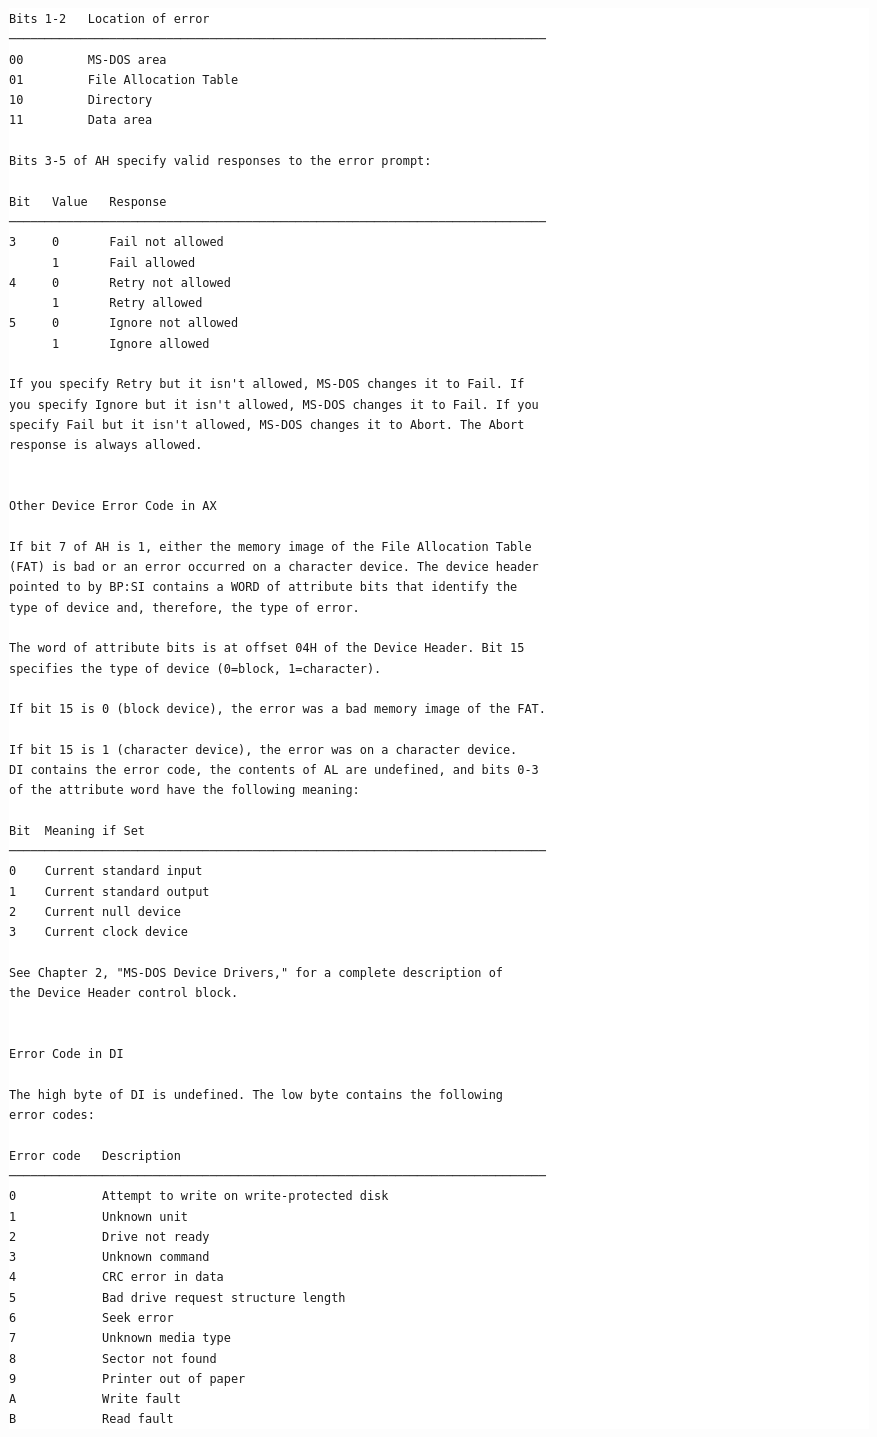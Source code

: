 	Bits 1-2   Location of error
	───────────────────────────────────────────────────────────────────────────
	00         MS-DOS area
	01         File Allocation Table
	10         Directory
	11         Data area
	
	Bits 3-5 of AH specify valid responses to the error prompt:
	
	Bit   Value   Response
	───────────────────────────────────────────────────────────────────────────
	3     0       Fail not allowed
	      1       Fail allowed
	4     0       Retry not allowed
	      1       Retry allowed
	5     0       Ignore not allowed
	      1       Ignore allowed
	
	If you specify Retry but it isn't allowed, MS-DOS changes it to Fail. If
	you specify Ignore but it isn't allowed, MS-DOS changes it to Fail. If you
	specify Fail but it isn't allowed, MS-DOS changes it to Abort. The Abort
	response is always allowed.
	
	
	Other Device Error Code in AX
	
	If bit 7 of AH is 1, either the memory image of the File Allocation Table
	(FAT) is bad or an error occurred on a character device. The device header
	pointed to by BP:SI contains a WORD of attribute bits that identify the
	type of device and, therefore, the type of error.
	
	The word of attribute bits is at offset 04H of the Device Header. Bit 15
	specifies the type of device (0=block, 1=character).
	
	If bit 15 is 0 (block device), the error was a bad memory image of the FAT.
	
	If bit 15 is 1 (character device), the error was on a character device.
	DI contains the error code, the contents of AL are undefined, and bits 0-3
	of the attribute word have the following meaning:
	
	Bit  Meaning if Set
	───────────────────────────────────────────────────────────────────────────
	0    Current standard input
	1    Current standard output
	2    Current null device
	3    Current clock device
	
	See Chapter 2, "MS-DOS Device Drivers," for a complete description of
	the Device Header control block.
	
	
	Error Code in DI
	
	The high byte of DI is undefined. The low byte contains the following
	error codes:
	
	Error code   Description
	───────────────────────────────────────────────────────────────────────────
	0            Attempt to write on write-protected disk
	1            Unknown unit
	2            Drive not ready
	3            Unknown command
	4            CRC error in data
	5            Bad drive request structure length
	6            Seek error
	7            Unknown media type
	8            Sector not found
	9            Printer out of paper
	A            Write fault
	B            Read fault